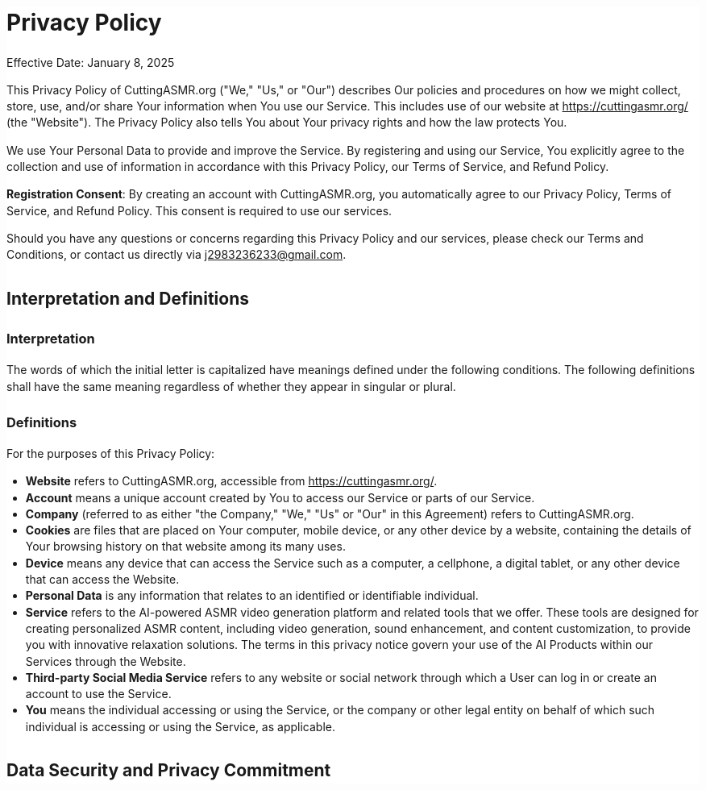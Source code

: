 # Privacy Policy

Effective Date: January 8, 2025

This Privacy Policy of CuttingASMR.org ("We," "Us," or "Our") describes Our policies and procedures on how we might collect, store, use, and/or share Your information when You use our Service. This includes use of our website at https://cuttingasmr.org/ (the "Website"). The Privacy Policy also tells You about Your privacy rights and how the law protects You.

We use Your Personal Data to provide and improve the Service. By registering and using our Service, You explicitly agree to the collection and use of information in accordance with this Privacy Policy, our Terms of Service, and Refund Policy.

**Registration Consent**: By creating an account with CuttingASMR.org, you automatically agree to our Privacy Policy, Terms of Service, and Refund Policy. This consent is required to use our services.

Should you have any questions or concerns regarding this Privacy Policy and our services, please check our Terms and Conditions, or contact us directly via j2983236233@gmail.com.

## Interpretation and Definitions

### Interpretation
The words of which the initial letter is capitalized have meanings defined under the following conditions. The following definitions shall have the same meaning regardless of whether they appear in singular or plural.

### Definitions
For the purposes of this Privacy Policy:

- **Website** refers to CuttingASMR.org, accessible from https://cuttingasmr.org/.
- **Account** means a unique account created by You to access our Service or parts of our Service.
- **Company** (referred to as either "the Company," "We," "Us" or "Our" in this Agreement) refers to CuttingASMR.org.
- **Cookies** are files that are placed on Your computer, mobile device, or any other device by a website, containing the details of Your browsing history on that website among its many uses.
- **Device** means any device that can access the Service such as a computer, a cellphone, a digital tablet, or any other device that can access the Website.
- **Personal Data** is any information that relates to an identified or identifiable individual.
- **Service** refers to the AI-powered ASMR video generation platform and related tools that we offer. These tools are designed for creating personalized ASMR content, including video generation, sound enhancement, and content customization, to provide you with innovative relaxation solutions. The terms in this privacy notice govern your use of the AI Products within our Services through the Website.
- **Third-party Social Media Service** refers to any website or social network through which a User can log in or create an account to use the Service.
- **You** means the individual accessing or using the Service, or the company or other legal entity on behalf of which such individual is accessing or using the Service, as applicable.

## Data Security and Privacy Commitment
